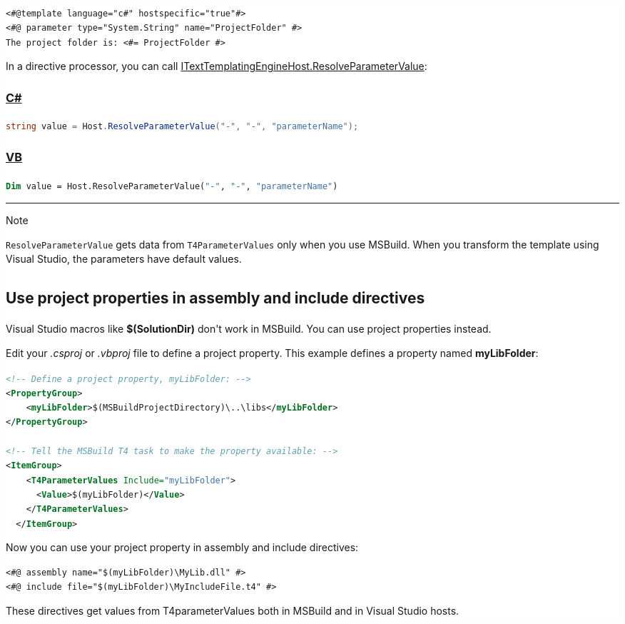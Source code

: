 ```
<#@template language="c#" hostspecific="true"#>
<#@ parameter type="System.String" name="ProjectFolder" #>
The project folder is: <#= ProjectFolder #>
```

In a directive processor, you can call [ITextTemplatingEngineHost.ResolveParameterValue](/previous-versions/visualstudio/visual-studio-2012/bb126369\(v\=vs.110\)):

### [C#](#tab/csharp)
```csharp
string value = Host.ResolveParameterValue("-", "-", "parameterName");
```

### [VB](#tab/vb)
```vb
Dim value = Host.ResolveParameterValue("-", "-", "parameterName")
```
---

> [!NOTE]
> `ResolveParameterValue` gets data from `T4ParameterValues` only when you use MSBuild. When you transform the template using Visual Studio, the parameters have default values.

## <a name="msbuild"></a> Use project properties in assembly and include directives

Visual Studio macros like **$(SolutionDir)** don't work in MSBuild. You can use project properties instead.

Edit your *.csproj* or *.vbproj* file to define a project property. This example defines a property named **myLibFolder**:

```xml
<!-- Define a project property, myLibFolder: -->
<PropertyGroup>
    <myLibFolder>$(MSBuildProjectDirectory)\..\libs</myLibFolder>
</PropertyGroup>

<!-- Tell the MSBuild T4 task to make the property available: -->
<ItemGroup>
    <T4ParameterValues Include="myLibFolder">
      <Value>$(myLibFolder)</Value>
    </T4ParameterValues>
  </ItemGroup>
```

Now you can use your project property in assembly and include directives:

```
<#@ assembly name="$(myLibFolder)\MyLib.dll" #>
<#@ include file="$(myLibFolder)\MyIncludeFile.t4" #>
```

These directives get values from T4parameterValues both in MSBuild and in Visual Studio hosts.

